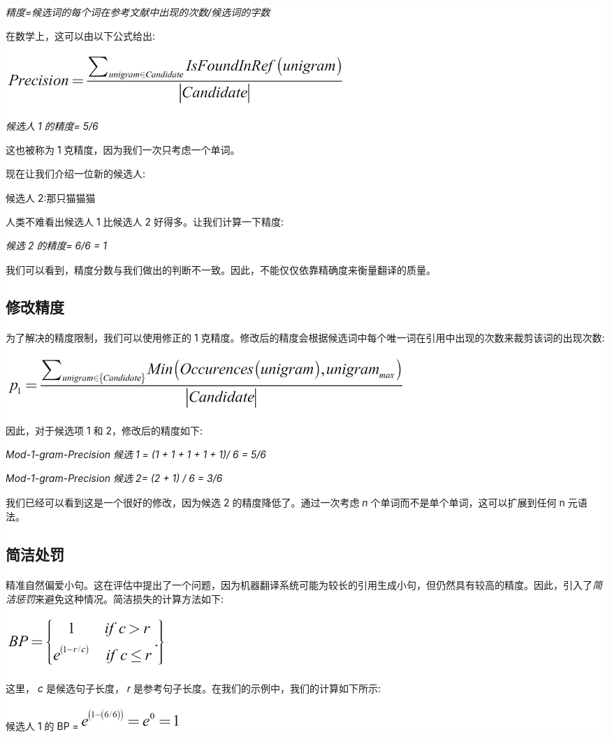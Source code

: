 *精度=候选词的每个词在参考文献中出现的次数/候选词的字数*

在数学上，这可以由以下公式给出:

![The BLEU score – evaluating the machine translation systems](img/B08681_10_75.jpg)

*候选人 1 的精度= 5/6*

这也被称为 1 克精度，因为我们一次只考虑一个单词。

现在让我们介绍一位新的候选人:

候选人 2:那只猫猫猫

人类不难看出候选人 1 比候选人 2 好得多。让我们计算一下精度:

*候选 2 的精度= 6/6 = 1*

我们可以看到，精度分数与我们做出的判断不一致。因此，不能仅仅依靠精确度来衡量翻译的质量。

## 修改精度

为了解决的精度限制，我们可以使用修正的 1 克精度。修改后的精度会根据候选词中每个唯一词在引用中出现的次数来裁剪该词的出现次数:

![Modified precision](img/B08681_10_76.jpg)

因此，对于候选项 1 和 2，修改后的精度如下:

*Mod-1-gram-Precision 候选 1 = (1 + 1 + 1 + 1 + 1)/ 6 = 5/6*

*Mod-1-gram-Precision 候选 2= (2 + 1) / 6 = 3/6*

我们已经可以看到这是一个很好的修改，因为候选 2 的精度降低了。通过一次考虑 *n* 个单词而不是单个单词，这可以扩展到任何 n 元语法。

## 简洁处罚

精准自然偏爱小句。这在评估中提出了一个问题，因为机器翻译系统可能为较长的引用生成小句，但仍然具有较高的精度。因此，引入了*简洁惩罚*来避免这种情况。简洁损失的计算方法如下:

![Brevity penalty](img/B08681_10_77.jpg)

这里， *c* 是候选句子长度， *r* 是参考句子长度。在我们的示例中，我们的计算如下所示:

候选人 1 的 BP =![Brevity penalty](img/B08681_10_78.jpg)
